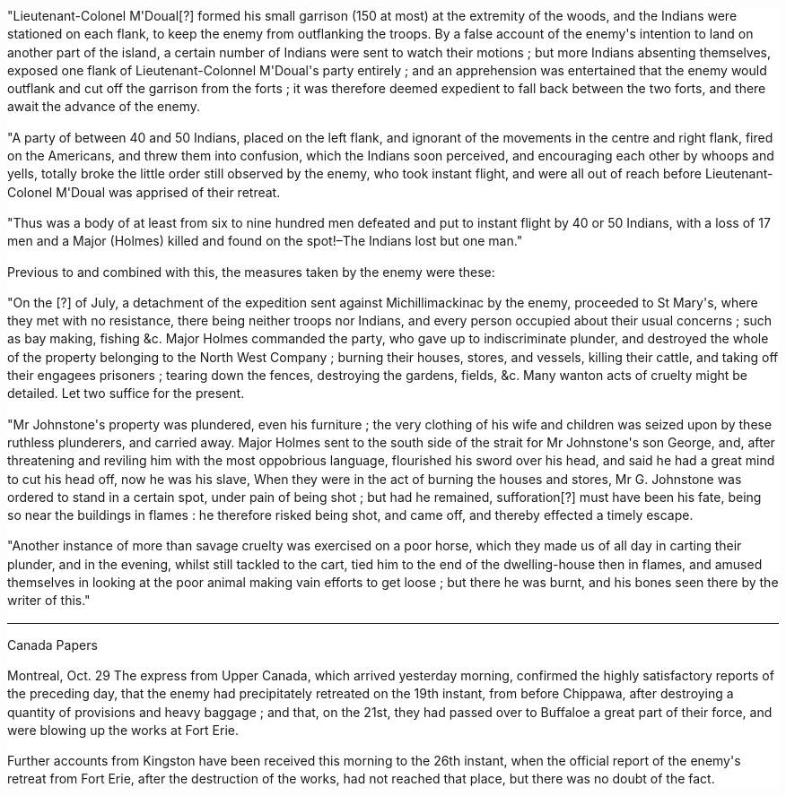 "Lieutenant-Colonel M'Doual[?] formed his small garrison (150 at most) at the extremity of the woods, and the Indians were stationed on each flank, to keep the enemy from outflanking the troops. By a false account of the enemy's intention to land on another part of the island, a certain number of Indians were sent to watch their motions ; but more Indians absenting themselves, exposed one flank of Lieutenant-Colonnel M'Doual's party entirely ; and an apprehension was entertained that the enemy would outflank and cut off the garrison from the forts ; it was therefore deemed expedient to fall back between the two forts, and there await the advance of the enemy.

"A party of between 40 and 50 Indians, placed on the left flank, and ignorant of the movements in the centre and right flank, fired on the Americans, and threw them into confusion, which the Indians soon perceived, and encouraging each other by whoops and yells, totally broke the little order still observed by the enemy, who took instant flight, and were all out of reach before Lieutenant-Colonel M'Doual was apprised of their retreat.

"Thus was a body of at least from six to nine hundred men defeated and put to instant flight by 40 or 50 Indians, with a loss of 17 men and a Major (Holmes) killed and found on the spot!–The Indians lost but one man."

Previous to and combined with this, the measures taken by the enemy were these:

"On the [?] of July, a detachment of the expedition sent against Michillimackinac by the enemy, proceeded to St Mary's, where they met with no resistance, there being neither troops nor Indians, and every person occupied about their usual concerns ; such as bay making, fishing &c. Major Holmes commanded the party, who gave up to indiscriminate plunder, and destroyed the whole of the property belonging to the North West Company ; burning their houses, stores, and vessels, killing their cattle, and taking off their engagees prisoners ; tearing down the fences, destroying the gardens, fields, &c. Many wanton acts of cruelty might be detailed. Let two suffice for the present.

"Mr Johnstone's property was plundered, even his furniture ; the very clothing of his wife and children was seized upon by these ruthless plunderers, and carried away. Major Holmes sent to the south side of the strait for Mr Johnstone's son George, and, after threatening and reviling him with the most oppobrious language, flourished his sword over his head, and said he had a great mind to cut his head off, now he was his slave, When they were in the act of burning the houses and stores, Mr G. Johnstone was ordered to stand in a certain spot, under pain of being shot ; but had he remained, sufforation[?] must have been his fate, being so near the buildings in flames : he therefore risked being shot, and came off, and thereby effected a timely escape.

"Another instance of more than savage cruelty was exercised on a poor horse, which they made us of all day in carting their plunder, and in the evening, whilst still tackled to the cart, tied him to the end of the dwelling-house then in flames, and amused themselves in looking at the poor animal making vain efforts to get loose ; but there he was burnt, and his bones seen there by the writer of this."

                      
---
Canada Papers

Montreal, Oct. 29 The express from Upper Canada, which arrived yesterday morning, confirmed the highly satisfactory reports of the preceding day, that the enemy had precipitately retreated on the 19th instant, from before Chippawa, after destroying a quantity of provisions and heavy baggage ; and that, on the 21st, they had passed over to Buffaloe a great part of their force, and were blowing up the works at Fort Erie.

Further accounts from Kingston have been received this morning to the 26th instant, when the official report of the enemy's retreat from Fort Erie, after the destruction of the works, had not reached that place, but there was no doubt of the fact.
